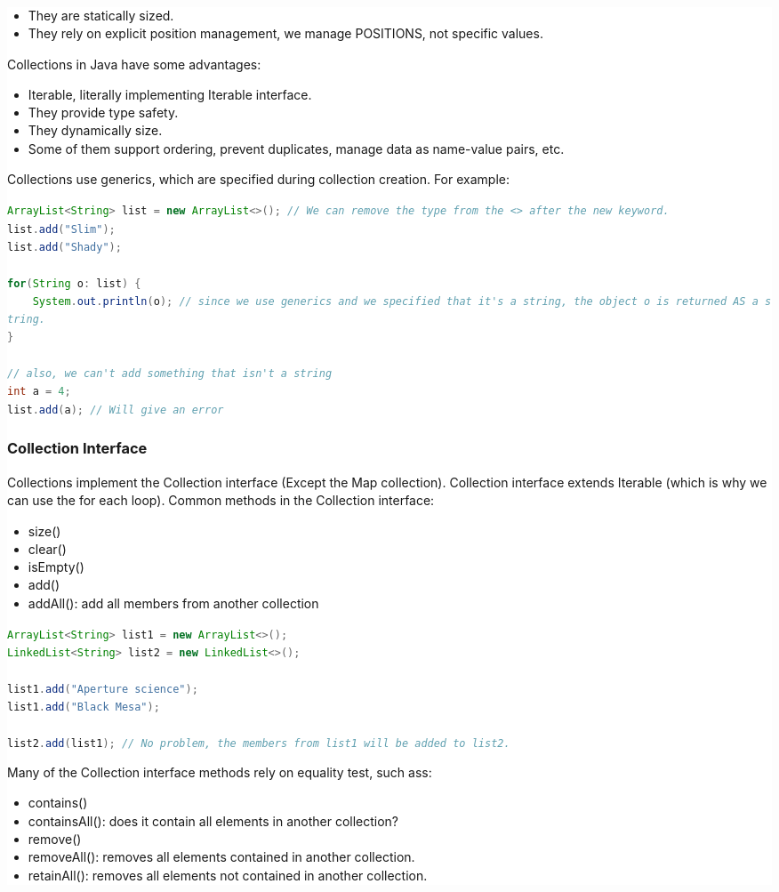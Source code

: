 - They are statically sized.
- They rely on explicit position management, we manage POSITIONS, not specific values.

Collections in Java have some advantages:

- Iterable, literally implementing Iterable interface.
- They provide type safety.
- They dynamically size.
- Some of them support ordering, prevent duplicates, manage data as name-value pairs, etc.

Collections use generics, which are specified during collection creation.
For example:

```Java
ArrayList<String> list = new ArrayList<>(); // We can remove the type from the <> after the new keyword.
list.add("Slim");
list.add("Shady");

for(String o: list) {
    System.out.println(o); // since we use generics and we specified that it's a string, the object o is returned AS a string.
}

// also, we can't add something that isn't a string
int a = 4;
list.add(a); // Will give an error
```

### Collection Interface

Collections implement the Collection interface (Except the Map collection).
Collection interface extends Iterable (which is why we can use the for each loop).
Common methods in the Collection interface:

- size()
- clear()
- isEmpty()
- add()
- addAll(): add all members from another collection

```Java
ArrayList<String> list1 = new ArrayList<>();
LinkedList<String> list2 = new LinkedList<>();

list1.add("Aperture science");
list1.add("Black Mesa");

list2.add(list1); // No problem, the members from list1 will be added to list2.
```

Many of the Collection interface methods rely on equality test, such ass:

- contains()
- containsAll(): does it contain all elements in another collection?
- remove()
- removeAll(): removes all elements contained in another collection.
- retainAll(): removes all elements not contained in another collection.
